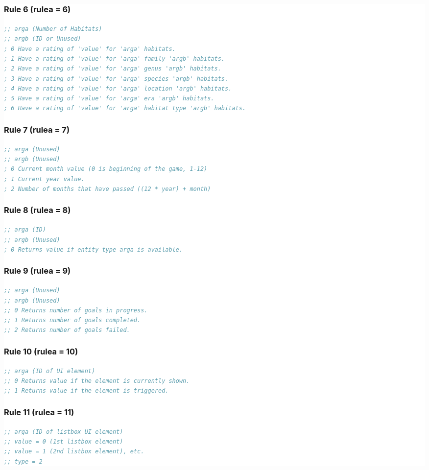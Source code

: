 ### Rule 6 (rulea = 6)
```INI
;; arga (Number of Habitats)
;; argb (ID or Unused)
; 0 Have a rating of 'value' for 'arga' habitats.
; 1 Have a rating of 'value' for 'arga' family 'argb' habitats.
; 2 Have a rating of 'value' for 'arga' genus 'argb' habitats.
; 3 Have a rating of 'value' for 'arga' species 'argb' habitats.
; 4 Have a rating of 'value' for 'arga' location 'argb' habitats.
; 5 Have a rating of 'value' for 'arga' era 'argb' habitats.
; 6 Have a rating of 'value' for 'arga' habitat type 'argb' habitats.
```

### Rule 7 (rulea = 7)
```INI
;; arga (Unused)
;; argb (Unused)
; 0 Current month value (0 is beginning of the game, 1-12)
; 1 Current year value.
; 2 Number of months that have passed ((12 * year) + month)
```

### Rule 8 (rulea = 8)
```INI
;; arga (ID)
;; argb (Unused)
; 0 Returns value if entity type arga is available.
```

### Rule 9 (rulea = 9)
```INI
;; arga (Unused)
;; argb (Unused)
;; 0 Returns number of goals in progress.
;; 1 Returns number of goals completed.
;; 2 Returns number of goals failed.
```

### Rule 10 (rulea = 10)
```INI
;; arga (ID of UI element)
;; 0 Returns value if the element is currently shown.
;; 1 Returns value if the element is triggered.
```

### Rule 11 (rulea = 11)
```INI
;; arga (ID of listbox UI element)
;; value = 0 (1st listbox element)
;; value = 1 (2nd listbox element), etc.
;; type = 2
```
